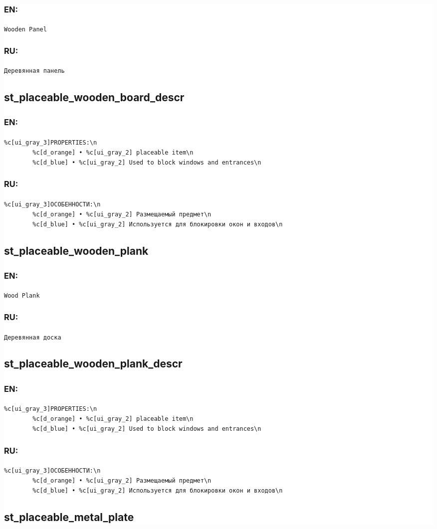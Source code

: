 ### EN:
```
Wooden Panel
```

### RU:
```
Деревянная панель
```
## st_placeable_wooden_board_descr

### EN:
```
%c[ui_gray_3]PROPERTIES:\n
		%c[d_orange] • %c[ui_gray_2] placeable item\n
		%c[d_blue] • %c[ui_gray_2] Used to block windows and entrances\n
```

### RU:
```
%c[ui_gray_3]ОСОБЕННОСТИ:\n
		%c[d_orange] • %c[ui_gray_2] Размещаемый предмет\n
		%c[d_blue] • %c[ui_gray_2] Используется для блокировки окон и входов\n
```
## st_placeable_wooden_plank

### EN:
```
Wood Plank
```

### RU:
```
Деревянная доска
```
## st_placeable_wooden_plank_descr

### EN:
```
%c[ui_gray_3]PROPERTIES:\n
		%c[d_orange] • %c[ui_gray_2] placeable item\n
		%c[d_blue] • %c[ui_gray_2] Used to block windows and entrances\n
```

### RU:
```
%c[ui_gray_3]ОСОБЕННОСТИ:\n
		%c[d_orange] • %c[ui_gray_2] Размещаемый предмет\n
		%c[d_blue] • %c[ui_gray_2] Используется для блокировки окон и входов\n
```
## st_placeable_metal_plate
